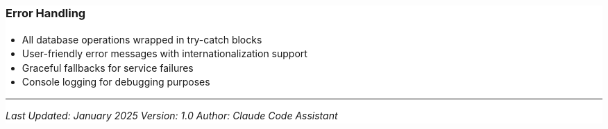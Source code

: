 ### Error Handling
- All database operations wrapped in try-catch blocks
- User-friendly error messages with internationalization support
- Graceful fallbacks for service failures
- Console logging for debugging purposes

---

*Last Updated: January 2025*
*Version: 1.0*
*Author: Claude Code Assistant*